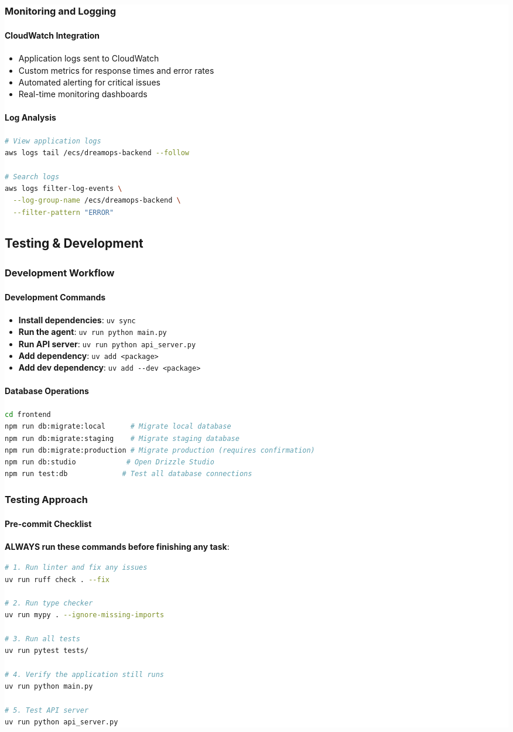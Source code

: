 ### Monitoring and Logging

#### CloudWatch Integration
- Application logs sent to CloudWatch
- Custom metrics for response times and error rates
- Automated alerting for critical issues
- Real-time monitoring dashboards

#### Log Analysis
```bash
# View application logs
aws logs tail /ecs/dreamops-backend --follow

# Search logs
aws logs filter-log-events \
  --log-group-name /ecs/dreamops-backend \
  --filter-pattern "ERROR"
```

## Testing & Development

### Development Workflow

#### Development Commands
- **Install dependencies**: `uv sync`
- **Run the agent**: `uv run python main.py`
- **Run API server**: `uv run python api_server.py`
- **Add dependency**: `uv add <package>`
- **Add dev dependency**: `uv add --dev <package>`

#### Database Operations
```bash
cd frontend
npm run db:migrate:local      # Migrate local database
npm run db:migrate:staging    # Migrate staging database
npm run db:migrate:production # Migrate production (requires confirmation)
npm run db:studio            # Open Drizzle Studio
npm run test:db             # Test all database connections
```

### Testing Approach

#### Pre-commit Checklist
**ALWAYS run these commands before finishing any task**:
```bash
# 1. Run linter and fix any issues
uv run ruff check . --fix

# 2. Run type checker
uv run mypy . --ignore-missing-imports

# 3. Run all tests
uv run pytest tests/

# 4. Verify the application still runs
uv run python main.py

# 5. Test API server
uv run python api_server.py
```
